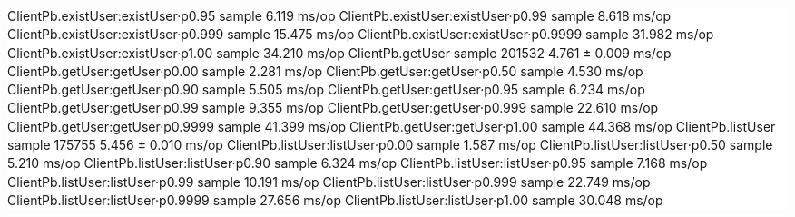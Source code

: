 ClientPb.existUser:existUser·p0.95      sample           6.119           ms/op
ClientPb.existUser:existUser·p0.99      sample           8.618           ms/op
ClientPb.existUser:existUser·p0.999     sample          15.475           ms/op
ClientPb.existUser:existUser·p0.9999    sample          31.982           ms/op
ClientPb.existUser:existUser·p1.00      sample          34.210           ms/op
ClientPb.getUser                        sample  201532   4.761 ± 0.009   ms/op
ClientPb.getUser:getUser·p0.00          sample           2.281           ms/op
ClientPb.getUser:getUser·p0.50          sample           4.530           ms/op
ClientPb.getUser:getUser·p0.90          sample           5.505           ms/op
ClientPb.getUser:getUser·p0.95          sample           6.234           ms/op
ClientPb.getUser:getUser·p0.99          sample           9.355           ms/op
ClientPb.getUser:getUser·p0.999         sample          22.610           ms/op
ClientPb.getUser:getUser·p0.9999        sample          41.399           ms/op
ClientPb.getUser:getUser·p1.00          sample          44.368           ms/op
ClientPb.listUser                       sample  175755   5.456 ± 0.010   ms/op
ClientPb.listUser:listUser·p0.00        sample           1.587           ms/op
ClientPb.listUser:listUser·p0.50        sample           5.210           ms/op
ClientPb.listUser:listUser·p0.90        sample           6.324           ms/op
ClientPb.listUser:listUser·p0.95        sample           7.168           ms/op
ClientPb.listUser:listUser·p0.99        sample          10.191           ms/op
ClientPb.listUser:listUser·p0.999       sample          22.749           ms/op
ClientPb.listUser:listUser·p0.9999      sample          27.656           ms/op
ClientPb.listUser:listUser·p1.00        sample          30.048           ms/op
